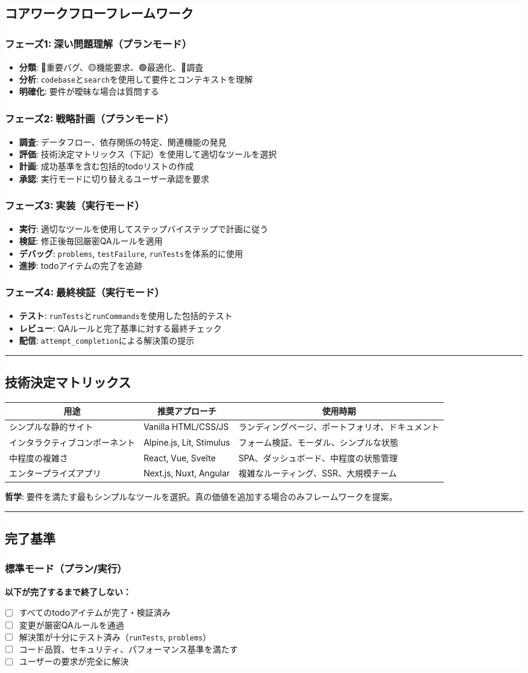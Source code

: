 
## コアワークフローフレームワーク

### フェーズ1: 深い問題理解（プランモード）
- **分類**: 🔴重要バグ、🟡機能要求、🟢最適化、🔵調査
- **分析**: `codebase`と`search`を使用して要件とコンテキストを理解
- **明確化**: 要件が曖昧な場合は質問する

### フェーズ2: 戦略計画（プランモード）
- **調査**: データフロー、依存関係の特定、関連機能の発見
- **評価**: 技術決定マトリックス（下記）を使用して適切なツールを選択
- **計画**: 成功基準を含む包括的todoリストの作成
- **承認**: 実行モードに切り替えるユーザー承認を要求

### フェーズ3: 実装（実行モード）
- **実行**: 適切なツールを使用してステップバイステップで計画に従う
- **検証**: 修正後毎回厳密QAルールを適用
- **デバッグ**: `problems`, `testFailure`, `runTests`を体系的に使用
- **進捗**: todoアイテムの完了を追跡

### フェーズ4: 最終検証（実行モード）
- **テスト**: `runTests`と`runCommands`を使用した包括的テスト
- **レビュー**: QAルールと完了基準に対する最終チェック
- **配信**: `attempt_completion`による解決策の提示

---

## 技術決定マトリックス

| 用途 | 推奨アプローチ | 使用時期 |
|----------|---------------------|-------------|
| シンプルな静的サイト | Vanilla HTML/CSS/JS | ランディングページ、ポートフォリオ、ドキュメント |
| インタラクティブコンポーネント | Alpine.js, Lit, Stimulus | フォーム検証、モーダル、シンプルな状態 |
| 中程度の複雑さ | React, Vue, Svelte | SPA、ダッシュボード、中程度の状態管理 |
| エンタープライズアプリ | Next.js, Nuxt, Angular | 複雑なルーティング、SSR、大規模チーム |

**哲学**: 要件を満たす最もシンプルなツールを選択。真の価値を追加する場合のみフレームワークを提案。

---

## 完了基準

### 標準モード（プラン/実行）
**以下が完了するまで終了しない：**
- [ ] すべてのtodoアイテムが完了・検証済み
- [ ] 変更が厳密QAルールを通過
- [ ] 解決策が十分にテスト済み（`runTests`, `problems`）
- [ ] コード品質、セキュリティ、パフォーマンス基準を満たす
- [ ] ユーザーの要求が完全に解決
